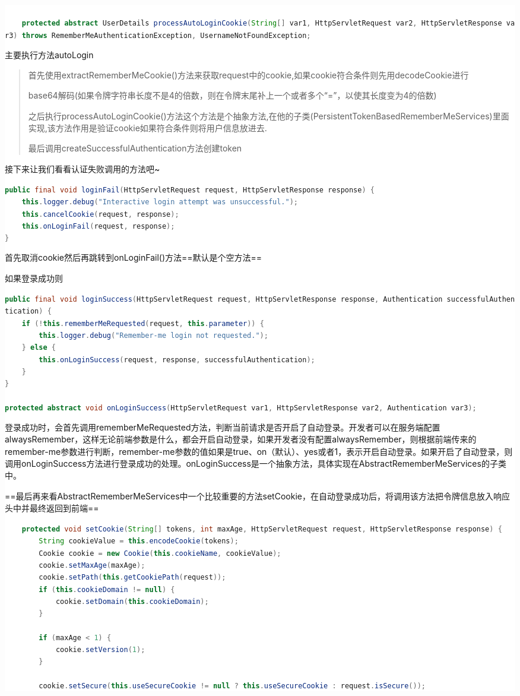 ```java

    protected abstract UserDetails processAutoLoginCookie(String[] var1, HttpServletRequest var2, HttpServletResponse var3) throws RememberMeAuthenticationException, UsernameNotFoundException;

```

主要执行方法autoLogin

> 首先使用extractRememberMeCookie()方法来获取request中的cookie,如果cookie符合条件则先用decodeCookie进行
>
> base64解码(如果令牌字符串长度不是4的倍数，则在令牌末尾补上一个或者多个“=”，以使其长度变为4的倍数)
>
> 之后执行processAutoLoginCookie()方法这个方法是个抽象方法,在他的子类(PersistentTokenBasedRememberMeServices)里面实现,该方法作用是验证cookie如果符合条件则将用户信息放进去.
>
> 最后调用createSuccessfulAuthentication方法创建token

接下来让我们看看认证失败调用的方法吧~

```java
public final void loginFail(HttpServletRequest request, HttpServletResponse response) {
    this.logger.debug("Interactive login attempt was unsuccessful.");
    this.cancelCookie(request, response);
    this.onLoginFail(request, response);
}
```

首先取消cookie然后再跳转到onLoginFail()方法==默认是个空方法==

如果登录成功则

```java
public final void loginSuccess(HttpServletRequest request, HttpServletResponse response, Authentication successfulAuthentication) {
    if (!this.rememberMeRequested(request, this.parameter)) {
        this.logger.debug("Remember-me login not requested.");
    } else {
        this.onLoginSuccess(request, response, successfulAuthentication);
    }
}

protected abstract void onLoginSuccess(HttpServletRequest var1, HttpServletResponse var2, Authentication var3);
```

登录成功时，会首先调用rememberMeRequested方法，判断当前请求是否开启了自动登录。开发者可以在服务端配置alwaysRemember，这样无论前端参数是什么，都会开启自动登录，如果开发者没有配置alwaysRemember，则根据前端传来的remember-me参数进行判断，remember-me参数的值如果是true、on（默认）、yes或者1，表示开启自动登录。如果开启了自动登录，则调用onLoginSuccess方法进行登录成功的处理。onLoginSuccess是一个抽象方法，具体实现在AbstractRememberMeServices的子类中。



==最后再来看AbstractRememberMeServices中一个比较重要的方法setCookie，在自动登录成功后，将调用该方法把令牌信息放入响应头中并最终返回到前端==

```java
    protected void setCookie(String[] tokens, int maxAge, HttpServletRequest request, HttpServletResponse response) {
        String cookieValue = this.encodeCookie(tokens);
        Cookie cookie = new Cookie(this.cookieName, cookieValue);
        cookie.setMaxAge(maxAge);
        cookie.setPath(this.getCookiePath(request));
        if (this.cookieDomain != null) {
            cookie.setDomain(this.cookieDomain);
        }

        if (maxAge < 1) {
            cookie.setVersion(1);
        }

        cookie.setSecure(this.useSecureCookie != null ? this.useSecureCookie : request.isSecure());
```